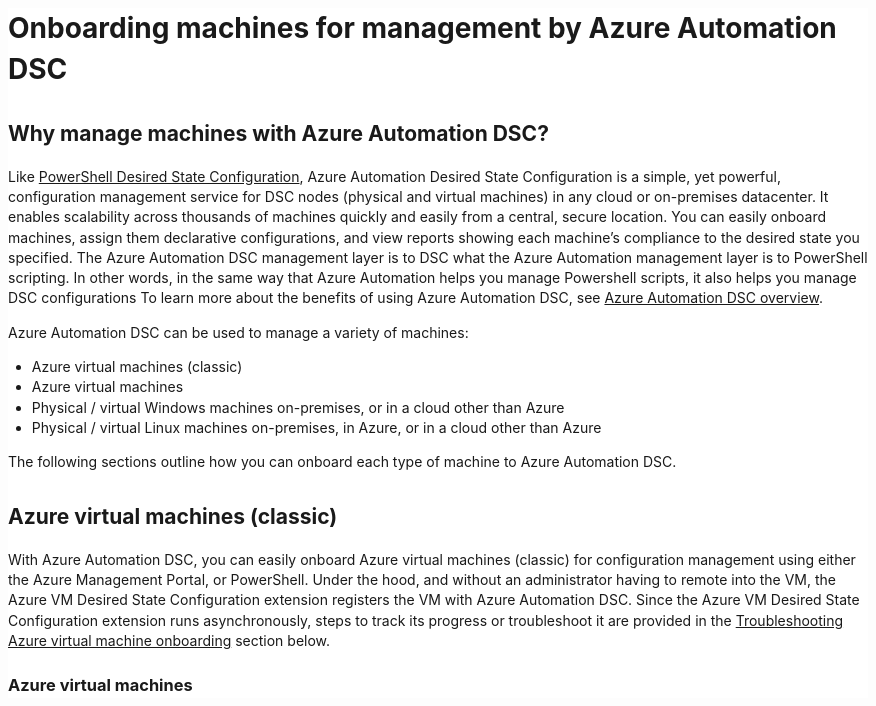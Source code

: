 <properties 
   pageTitle="Onboarding physical and virtual machines for management by Azure Automation DSC | Windows Azure" 
   description="How to setup machines for management with Azure Automation DSC" 
   services="automation" 
   documentationCenter="dev-center-name" 
   authors="coreyp-at-msft" 
   manager="stevenka" 
   editor="tysonn"/>

<tags
	ms.service="automation"
	ms.date="10/07/2015"
	wacn.date=""/>

# Onboarding machines for management by Azure Automation DSC

## Why manage machines with Azure Automation DSC?

Like [PowerShell Desired State Configuration](https://technet.microsoft.com/zh-cn/library/dn249912.aspx), Azure Automation Desired State Configuration is a simple, yet powerful, configuration management service for DSC nodes (physical and virtual machines) in any cloud or on-premises datacenter. It enables scalability across thousands of machines quickly and easily from a central, secure location. You can easily onboard machines, assign them declarative configurations, and view reports showing each machine’s compliance to the desired state you specified. The Azure Automation DSC management layer is to DSC what the Azure Automation management layer is to PowerShell scripting. In other words, in the same way that Azure Automation helps you manage Powershell scripts, it also helps you manage DSC configurations To learn more about the benefits of using Azure Automation DSC, see [Azure Automation DSC overview](/documentation/articles/automation-dsc-overview). 

Azure Automation DSC can be used to manage a variety of machines:

*    Azure virtual machines (classic)
*    Azure virtual machines
*    Physical / virtual Windows machines on-premises, or in a cloud other than Azure
*    Physical / virtual Linux machines on-premises, in Azure, or in a cloud other than Azure

The following sections outline how you can onboard each type of machine to Azure Automation DSC.

## Azure virtual machines (classic)

With Azure Automation DSC, you can easily onboard Azure virtual machines (classic) for configuration management using either the Azure Management Portal, or PowerShell. Under the hood, and without an administrator having to remote into the VM, the Azure VM Desired State Configuration extension registers the VM with Azure Automation DSC. Since the Azure VM Desired State Configuration extension runs asynchronously, steps to track its progress or troubleshoot it are provided in the [Troubleshooting Azure virtual machine onboarding](#Troubleshooting-Azure-virtual-machine-onboarding) section below.


### Azure virtual machines
